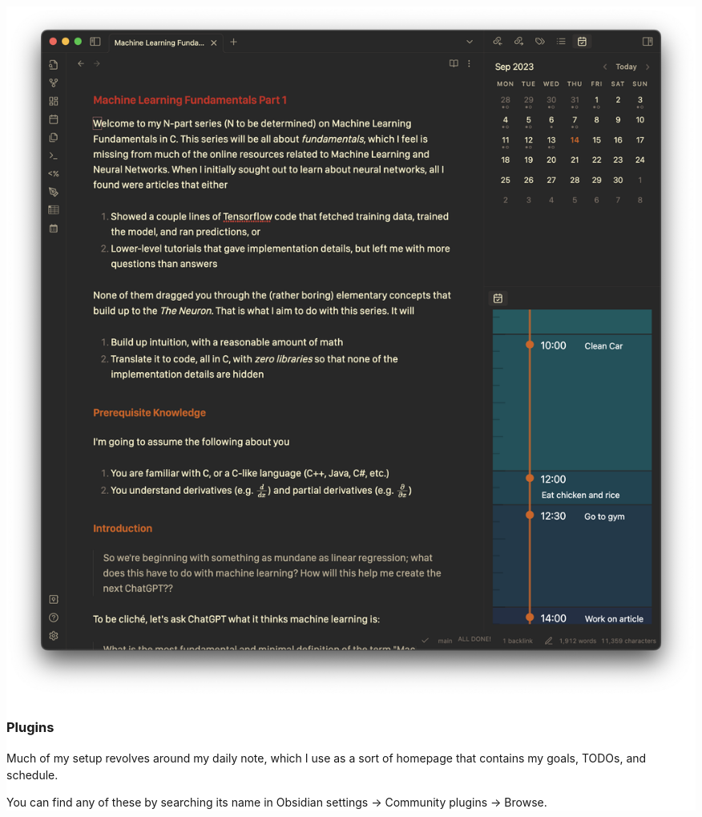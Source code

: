 ![](main.png)

### Plugins

Much of my setup revolves around my daily note, which I use as a sort of homepage that contains my goals, TODOs, and schedule.

You can find any of these by searching its name in Obsidian settings $\to$ Community plugins $\to$ Browse.
